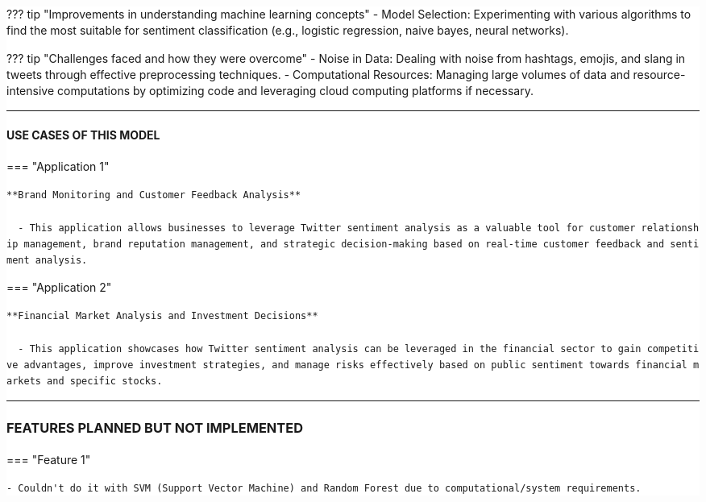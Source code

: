 ??? tip "Improvements in understanding machine learning concepts"
    - Model Selection: Experimenting with various algorithms to find the most suitable for sentiment classification (e.g., logistic regression, naive bayes, neural networks).

??? tip "Challenges faced and how they were overcome"
    - Noise in Data: Dealing with noise from hashtags, emojis, and slang in tweets through effective preprocessing techniques.
    - Computational Resources: Managing large volumes of data and resource-intensive computations by optimizing code and leveraging cloud computing platforms if necessary.

--- 

#### USE CASES OF THIS MODEL

=== "Application 1"

    **Brand Monitoring and Customer Feedback Analysis**
    
      - This application allows businesses to leverage Twitter sentiment analysis as a valuable tool for customer relationship management, brand reputation management, and strategic decision-making based on real-time customer feedback and sentiment analysis.

=== "Application 2"

    **Financial Market Analysis and Investment Decisions**
    
      - This application showcases how Twitter sentiment analysis can be leveraged in the financial sector to gain competitive advantages, improve investment strategies, and manage risks effectively based on public sentiment towards financial markets and specific stocks.

--- 

### FEATURES PLANNED BUT NOT IMPLEMENTED 

=== "Feature 1"

    - Couldn't do it with SVM (Support Vector Machine) and Random Forest due to computational/system requirements.

